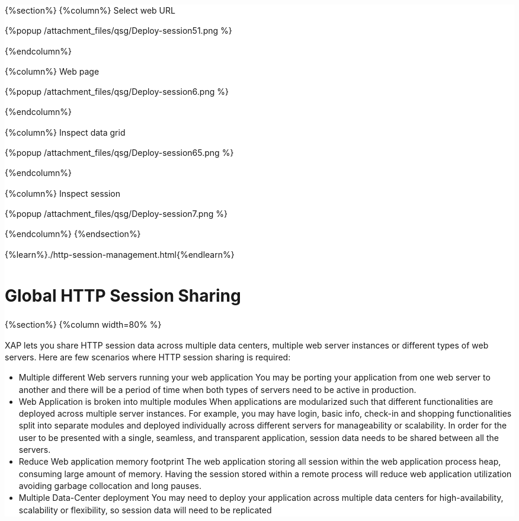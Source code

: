 {%section%}
{%column%}
Select web URL

{%popup /attachment_files/qsg/Deploy-session51.png  %}

{%endcolumn%}

{%column%}
Web page

{%popup /attachment_files/qsg/Deploy-session6.png  %}

{%endcolumn%}

{%column%}
Inspect data grid

{%popup /attachment_files/qsg/Deploy-session65.png  %}

{%endcolumn%}

{%column%}
Inspect session

{%popup /attachment_files/qsg/Deploy-session7.png  %}

{%endcolumn%}
{%endsection%}


{%learn%}./http-session-management.html{%endlearn%}


# Global HTTP Session Sharing
{%section%}
{%column width=80% %}

XAP lets you share HTTP session data across multiple data centers, multiple web server instances or different types of web servers. Here are few scenarios where HTTP session sharing is required:

- Multiple different Web servers running your web application
  You may be porting your application from one web server to another and there will be a period of time when both types of servers need to be active in production.
- Web Application is broken into multiple modules
  When applications are modularized such that different functionalities are deployed across multiple server instances. For example, you may have login, basic info, check-in and shopping functionalities split into separate modules and deployed individually across different servers for manageability or scalability. In order for the user to be presented with a single, seamless, and transparent application, session data needs to be shared between all the servers.
- Reduce Web application memory footprint
  The web application storing all session within the web application process heap, consuming large amount of memory. Having the session stored within a remote process will reduce web application utilization avoiding garbage collocation and long pauses.
- Multiple Data-Center deployment
  You may need to deploy your application across multiple data centers for high-availability, scalability or flexibility, so session data will need to be replicated
